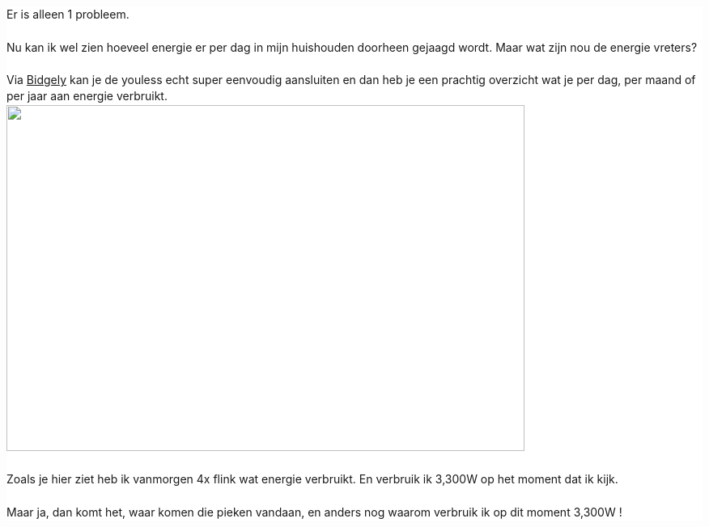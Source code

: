 

<div>
  Er is alleen 1 probleem.
</div>



<div>
   
</div>



<div>
  Nu kan ik wel zien hoeveel energie er per dag in mijn huishouden doorheen gejaagd wordt. Maar wat zijn nou de energie vreters?
</div>



<div>
   
</div>



<div>
  Via <a href="https://www.bidgely.com/" target="_blank" rel="nofollow">Bidgely</a> kan je de youless echt super eenvoudig aansluiten en dan heb je een prachtig overzicht wat je per dag, per maand of per jaar aan energie verbruikt.
</div>



<div>
  <a href="https://vandersluijs.nl/wp-content/uploads/2013/01/energie_verbruik.png"><img alt="" src="https://vandersluijs.nl/wp-content/uploads/2013/01/energie_verbruik-300x201.png" width="640" height="428" border="0" /></a>
</div>



<div>
   
</div>



<div>
  Zoals je hier ziet heb ik vanmorgen 4x flink wat energie verbruikt. En verbruik ik 3,300W op het moment dat ik kijk.
</div>



<div>
   
</div>



<div>
  Maar ja, dan komt het, waar komen die pieken vandaan, en anders nog waarom verbruik ik op dit moment 3,300W !
</div>

